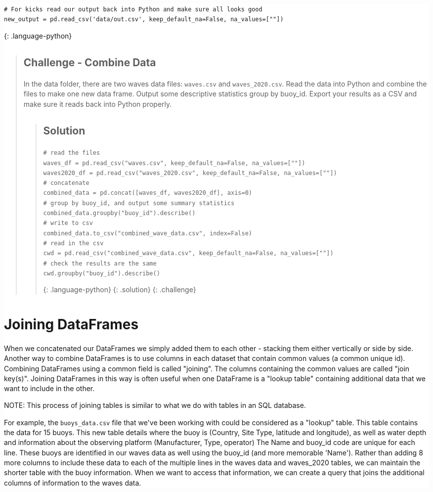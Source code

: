 ~~~
# For kicks read our output back into Python and make sure all looks good
new_output = pd.read_csv('data/out.csv', keep_default_na=False, na_values=[""])
~~~
{: .language-python}

> ## Challenge - Combine Data
>
> In the data folder, there are two waves data files: `waves.csv` and
> `waves_2020.csv`. Read the data into Python and combine the files to make one
> new data frame. Output some descriptive statistics group by buoy_id.
> Export your results as a CSV and make sure it reads back into Python properly.
>
>> ## Solution
>> ~~~
>> # read the files
>> waves_df = pd.read_csv("waves.csv", keep_default_na=False, na_values=[""])
>> waves2020_df = pd.read_csv("waves_2020.csv", keep_default_na=False, na_values=[""])
>> # concatenate
>> combined_data = pd.concat([waves_df, waves2020_df], axis=0)
>> # group by buoy_id, and output some summary statistics
>> combined_data.groupby("buoy_id").describe()
>> # write to csv
>> combined_data.to_csv("combined_wave_data.csv", index=False)
>> # read in the csv
>> cwd = pd.read_csv("combined_wave_data.csv", keep_default_na=False, na_values=[""])
>> # check the results are the same
>> cwd.groupby("buoy_id").describe()
>> ~~~
>> {: .language-python}
> {: .solution}
{: .challenge}

# Joining DataFrames

When we concatenated our DataFrames we simply added them to each other -
stacking them either vertically or side by side. Another way to combine
DataFrames is to use columns in each dataset that contain common values (a
common unique id). Combining DataFrames using a common field is called
"joining". The columns containing the common values are called "join key(s)".
Joining DataFrames in this way is often useful when one DataFrame is a "lookup
table" containing additional data that we want to include in the other.

NOTE: This process of joining tables is similar to what we do with tables in an
SQL database.

For example, the `buoys_data.csv` file that we've been working with could be considered as a "lookup"
table. This table contains the data for 15 buoys. This new table details 
where the buoy is (Country, Site Type, latitude and longitude), as well as water 
depth and information about the observing platform (Manufacturer,	Type, operator)
The Name and buoy_id code are unique for each line. These buoys are identified in our waves
data as well using the buoy_id (and more memorable 'Name'). Rather than adding 8 more
columns to include these data to each of the multiple lines in the waves data and waves_2020 tables, we
can maintain the shorter table with the buoy information. When we want to
access that information, we can create a query that joins the additional columns
of information to the waves data.


[join-types]: http://blog.codinghorror.com/a-visual-explanation-of-sql-joins/